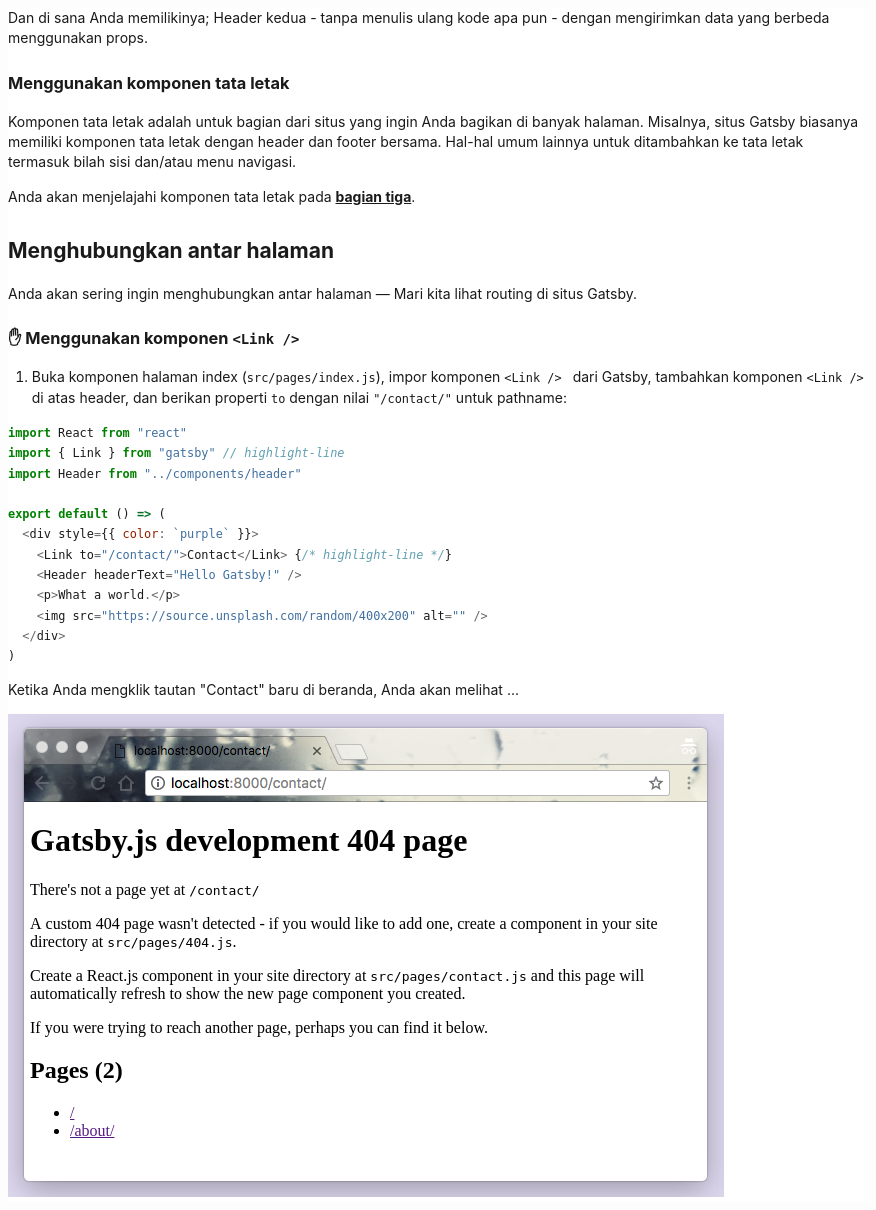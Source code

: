 Dan di sana Anda memilikinya; Header kedua - tanpa menulis ulang kode apa pun - dengan mengirimkan data yang berbeda menggunakan props.

### Menggunakan komponen tata letak

Komponen tata letak adalah untuk bagian dari situs yang ingin Anda bagikan di banyak halaman. Misalnya, situs Gatsby biasanya memiliki komponen tata letak dengan header dan footer bersama. Hal-hal umum lainnya untuk ditambahkan ke tata letak termasuk bilah sisi dan/atau menu navigasi.

Anda akan menjelajahi komponen tata letak pada [**bagian tiga**](/tutorial/part-three/).

## Menghubungkan antar halaman

Anda akan sering ingin menghubungkan antar halaman — Mari kita lihat routing di situs Gatsby.

### ✋ Menggunakan komponen `<Link />`

1.  Buka komponen halaman index (`src/pages/index.js`), impor komponen `<Link /> ` dari Gatsby, tambahkan komponen `<Link />` di atas header, dan berikan properti `to` dengan nilai `"/contact/"` untuk pathname:

```jsx:title=src/pages/index.js
import React from "react"
import { Link } from "gatsby" // highlight-line
import Header from "../components/header"

export default () => (
  <div style={{ color: `purple` }}>
    <Link to="/contact/">Contact</Link> {/* highlight-line */}
    <Header headerText="Hello Gatsby!" />
    <p>What a world.</p>
    <img src="https://source.unsplash.com/random/400x200" alt="" />
  </div>
)
```

Ketika Anda mengklik tautan "Contact" baru di beranda, Anda akan melihat ...

![Halaman pengembangan Gatsby 404](09-dev-404.png)
